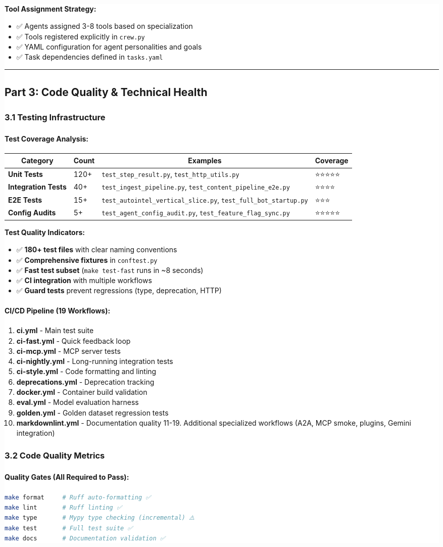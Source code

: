 **Tool Assignment Strategy:**

- ✅ Agents assigned 3-8 tools based on specialization
- ✅ Tools registered explicitly in `crew.py`
- ✅ YAML configuration for agent personalities and goals
- ✅ Task dependencies defined in `tasks.yaml`

---

## Part 3: Code Quality & Technical Health

### 3.1 Testing Infrastructure

#### **Test Coverage Analysis:**

| Category | Count | Examples | Coverage |
|----------|-------|----------|----------|
| **Unit Tests** | 120+ | `test_step_result.py`, `test_http_utils.py` | ⭐⭐⭐⭐⭐ |
| **Integration Tests** | 40+ | `test_ingest_pipeline.py`, `test_content_pipeline_e2e.py` | ⭐⭐⭐⭐ |
| **E2E Tests** | 15+ | `test_autointel_vertical_slice.py`, `test_full_bot_startup.py` | ⭐⭐⭐ |
| **Config Audits** | 5+ | `test_agent_config_audit.py`, `test_feature_flag_sync.py` | ⭐⭐⭐⭐⭐ |

**Test Quality Indicators:**

- ✅ **180+ test files** with clear naming conventions
- ✅ **Comprehensive fixtures** in `conftest.py`
- ✅ **Fast test subset** (`make test-fast` runs in ~8 seconds)
- ✅ **CI integration** with multiple workflows
- ✅ **Guard tests** prevent regressions (type, deprecation, HTTP)

#### **CI/CD Pipeline (19 Workflows):**

1. **ci.yml** - Main test suite
2. **ci-fast.yml** - Quick feedback loop
3. **ci-mcp.yml** - MCP server tests
4. **ci-nightly.yml** - Long-running integration tests
5. **ci-style.yml** - Code formatting and linting
6. **deprecations.yml** - Deprecation tracking
7. **docker.yml** - Container build validation
8. **eval.yml** - Model evaluation harness
9. **golden.yml** - Golden dataset regression tests
10. **markdownlint.yml** - Documentation quality
11-19. Additional specialized workflows (A2A, MCP smoke, plugins, Gemini integration)

### 3.2 Code Quality Metrics

#### **Quality Gates (All Required to Pass):**

```bash
make format     # Ruff auto-formatting ✅
make lint       # Ruff linting ✅
make type       # Mypy type checking (incremental) ⚠️
make test       # Full test suite ✅
make docs       # Documentation validation ✅
```
